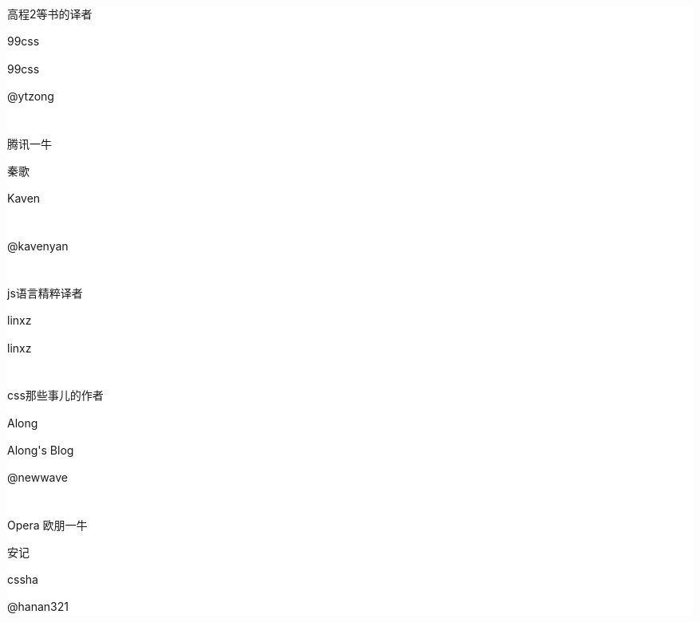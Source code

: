 #

高程2等书的译者

99css

99css

@ytzong

#

#

#

腾讯一牛

秦歌

Kaven

#

@kavenyan

#

#

js语言精粹译者

linxz

linxz

#

#

#

#

css那些事儿的作者

Along

Along's Blog

@newwave

#

#

#

Opera 欧朋一牛

安记

cssha

@hanan321
